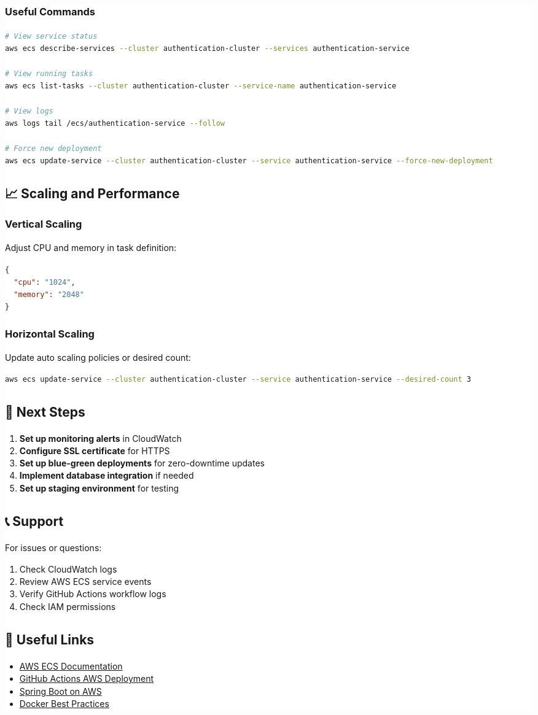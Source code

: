### Useful Commands

```bash
# View service status
aws ecs describe-services --cluster authentication-cluster --services authentication-service

# View running tasks
aws ecs list-tasks --cluster authentication-cluster --service-name authentication-service

# View logs
aws logs tail /ecs/authentication-service --follow

# Force new deployment
aws ecs update-service --cluster authentication-cluster --service authentication-service --force-new-deployment
```

## 📈 Scaling and Performance

### Vertical Scaling
Adjust CPU and memory in task definition:
```json
{
  "cpu": "1024",
  "memory": "2048"
}
```

### Horizontal Scaling
Update auto scaling policies or desired count:
```bash
aws ecs update-service --cluster authentication-cluster --service authentication-service --desired-count 3
```

## 🎯 Next Steps

1. **Set up monitoring alerts** in CloudWatch
2. **Configure SSL certificate** for HTTPS
3. **Set up blue-green deployments** for zero-downtime updates
4. **Implement database integration** if needed
5. **Set up staging environment** for testing

## 📞 Support

For issues or questions:
1. Check CloudWatch logs
2. Review AWS ECS service events
3. Verify GitHub Actions workflow logs
4. Check IAM permissions

## 🔗 Useful Links

- [AWS ECS Documentation](https://docs.aws.amazon.com/ecs/)
- [GitHub Actions AWS Deployment](https://github.com/aws-actions)
- [Spring Boot on AWS](https://spring.io/guides/gs/spring-boot-docker/)
- [Docker Best Practices](https://docs.docker.com/develop/dev-best-practices/)